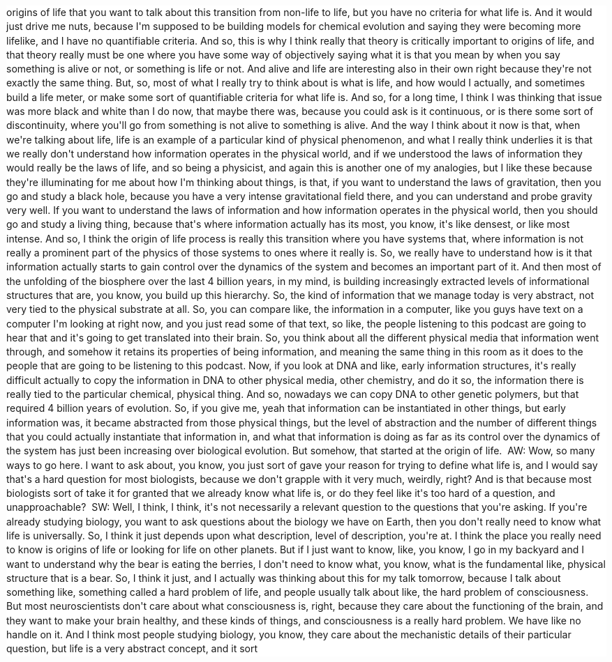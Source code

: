 origins of life that you want to talk about this transition from non-life to life, but you have no criteria for what life is. And it would just drive me nuts, because I'm supposed to be building models for chemical evolution and saying they were becoming more lifelike, and I have no quantifiable criteria. And so, this is why I think really that theory is critically important to origins of life, and that theory really must be one where you have some way of objectively saying what it is that you mean by when you say something is alive or not, or something is life or not. And alive and life are interesting also in their own right because they're not exactly the same thing. But, so, most of what I really try to think about is what is life, and how would I actually, and sometimes build a life meter, or make some sort of quantifiable criteria for what life is. And so, for a long time, I think I was thinking that issue was more black and white than I do now, that maybe there was, because you could ask is it continuous, or is there some sort of discontinuity, where you'll go from something is not alive to something is alive. And the way I think about it now is that, when we're talking about life, life is an example of a particular kind of physical phenomenon, and what I really think underlies it is that we really don't understand how information operates in the physical world, and if we understood the laws of information they would really be the laws of life, and so being a physicist, and again this is another one of my analogies, but I like these because they're illuminating for me about how I'm thinking about things, is that, if you want to understand the laws of gravitation, then you go and study a black hole, because you have a very intense gravitational field there, and you can understand and probe gravity very well. If you want to understand the laws of information and how information operates in the physical world, then you should go and study a living thing, because that's where information actually has its most, you know, it's like densest, or like most intense. And so, I think the origin of life process is really this transition where you have systems that, where information is not really a prominent part of the physics of those systems to ones where it really is. So, we really have to understand how is it that information actually starts to gain control over the dynamics of the system and becomes an important part of it. And then most of the unfolding of the biosphere over the last 4 billion years, in my mind, is building increasingly extracted levels of informational structures that are, you know, you build up this hierarchy. So, the kind of information that we manage today is very abstract, not very tied to the physical substrate at all. So, you can compare like, the information in a computer, like you guys have text on a computer I'm looking at right now, and you just read some of that text, so like, the people listening to this podcast are going to hear that and it's going to get translated into their brain. So, you think about all the different physical media that information went through, and somehow it retains its properties of being information, and meaning the same thing in this room as it does to the people that are going to be listening to this podcast. Now, if you look at DNA and like, early information structures, it's really difficult actually to copy the information in DNA to other physical media, other chemistry, and do it so, the information there is really tied to the particular chemical, physical thing. And so, nowadays we can copy DNA to other genetic polymers, but that required 4 billion years of evolution. So, if you give me, yeah that information can be instantiated in other things, but early information was, it became abstracted from those physical things, but the level of abstraction and the number of different things that you could actually instantiate that information in, and what that information is doing as far as its control over the dynamics of the system has just been increasing over biological evolution. But somehow, that started at the origin of life.  AW: Wow, so many ways to go here. I want to ask about, you know, you just sort of gave your reason for trying to define what life is, and I would say that's a hard question for most biologists, because we don't grapple with it very much, weirdly, right? And is that because most biologists sort of take it for granted that we already know what life is, or do they feel like it's too hard of a question, and unapproachable?  SW: Well, I think, I think, it's not necessarily a relevant question to the questions that you're asking. If you're already studying biology, you want to ask questions about the biology we have on Earth, then you don't really need to know what life is universally. So, I think it just depends upon what description, level of description, you're at. I think the place you really need to know is origins of life or looking for life on other planets. But if I just want to know, like, you know, I go in my backyard and I want to understand why the bear is eating the berries, I don't need to know what, you know, what is the fundamental like, physical structure that is a bear. So, I think it just, and I actually was thinking about this for my talk tomorrow, because I talk about something like, something called a hard problem of life, and people usually talk about like, the hard problem of consciousness. But most neuroscientists don't care about what consciousness is, right, because they care about the functioning of the brain, and they want to make your brain healthy, and these kinds of things, and consciousness is a really hard problem. We have like no handle on it. And I think most people studying biology, you know, they care about the mechanistic details of their particular question, but life is a very abstract concept, and it sort
